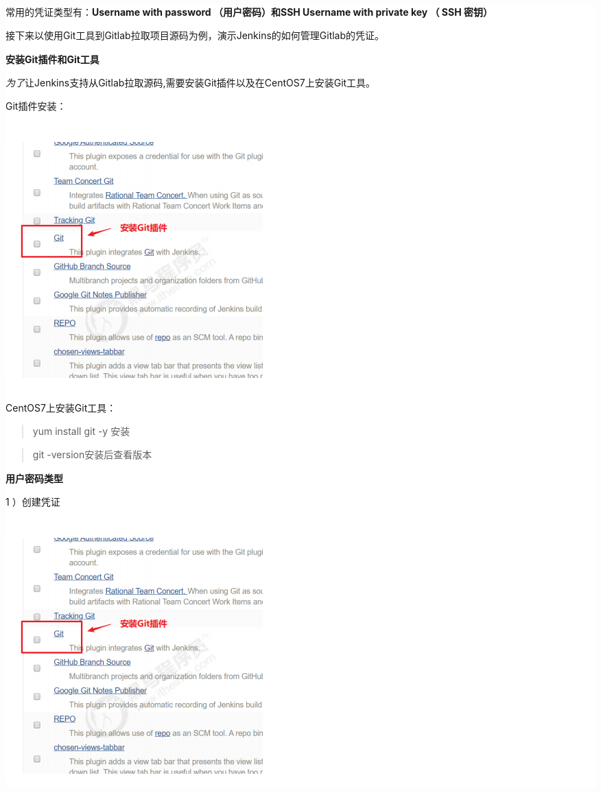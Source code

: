 常用的凭证类型有：**Username with password （用户密码）和SSH Username with private key （ SSH 密钥）**

接下来以使用Git工具到Gitlab拉取项目源码为例，演示Jenkins的如何管理Gitlab的凭证。

**安装Git插件和Git工具**

*为了*让Jenkins支持从Gitlab拉取源码,需要安装Git插件以及在CentOS7上安装Git工具。

Git插件安装：

![image-20210627001303490](https://github.com/HymesZhao/StudyNotes/blob/master/Jenkins/JenkinsPic/image-20210627001303490.png)

CentOS7上安装Git工具：

> yum install git -y 安装

> git -version安装后查看版本

**用户密码类型**

1 ）创建凭证

![image-20210627001342726](https://github.com/HymesZhao/StudyNotes/blob/master/Jenkins/JenkinsPic/image-20210627001342726.png)
